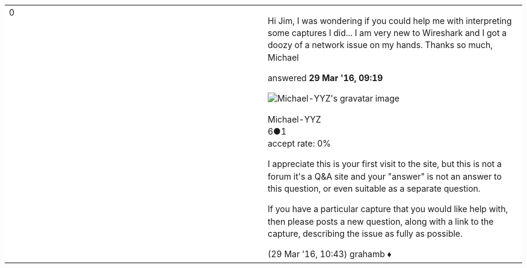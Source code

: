 </div>

<span id="51259"></span>

<div id="answer-container-51259" class="answer">

<table style="width:100%;"><colgroup><col style="width: 50%" /><col style="width: 50%" /></colgroup><tbody><tr class="odd"><td style="width: 30px; vertical-align: top"><div class="vote-buttons"><span id="post-51259-upvote" class="ajax-command post-vote up" rel="nofollow" title="I like this post (click again to cancel)"> </span><div id="post-51259-score" class="post-score" title="current number of votes">0</div><span id="post-51259-downvote" class="ajax-command post-vote down" rel="nofollow" title="I dont like this post (click again to cancel)"> </span></div></td><td><div class="item-right"><div class="answer-body"><p>Hi Jim, I was wondering if you could help me with interpreting some captures I did... I am very new to Wireshark and I got a doozy of a network issue on my hands. Thanks so much, Michael</p></div><div class="answer-controls post-controls"></div><div class="post-update-info-container"><div class="post-update-info post-update-info-user"><p>answered <strong>29 Mar '16, 09:19</strong></p><img src="https://secure.gravatar.com/avatar/2fb216ad983a9ab39aba627dd495c135?s=32&amp;d=identicon&amp;r=g" class="gravatar" width="32" height="32" alt="Michael-YYZ&#39;s gravatar image" /><p><span>Michael-YYZ</span><br />
<span class="score" title="6 reputation points">6</span><span title="1 badges"><span class="bronze">●</span><span class="badgecount">1</span></span><br />
<span class="accept_rate" title="Rate of the user&#39;s accepted answers">accept rate:</span> <span title="Michael-YYZ has no accepted answers">0%</span></p></div></div><div id="comments-container-51259" class="comments-container"><span id="51262"></span><div id="comment-51262" class="comment"><div id="post-51262-score" class="comment-score"></div><div class="comment-text"><p>I appreciate this is your first visit to the site, but this is not a forum it's a Q&amp;A site and your "answer" is not an answer to this question, or even suitable as a separate question.</p><p>If you have a particular capture that you would like help with, then please posts a new question, along with a link to the capture, describing the issue as fully as possible.</p></div><div id="comment-51262-info" class="comment-info"><span class="comment-age">(29 Mar '16, 10:43)</span> <span class="comment-user userinfo">grahamb ♦</span></div></div></div><div id="comment-tools-51259" class="comment-tools"></div><div class="clear"></div><div id="comment-51259-form-container" class="comment-form-container"></div><div class="clear"></div></div></td></tr></tbody></table>

</div>

<div class="paginator-container-left">

</div>

</div>

</div>

